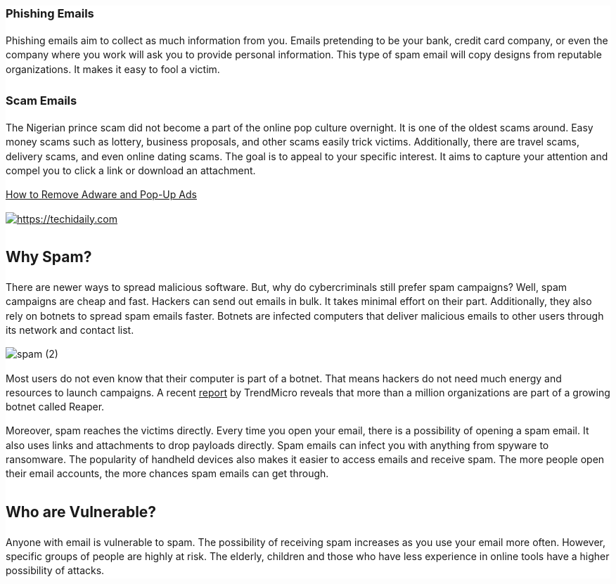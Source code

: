 ### Phishing Emails

Phishing emails aim to collect as much information from you. Emails pretending to be your bank, credit card company, or even the company where you work will ask you to provide personal information. This type of spam email will copy designs from reputable organizations. It makes it easy to fool a victim.

### Scam Emails

The Nigerian prince scam did not become a part of the online pop culture overnight. It is one of the oldest scams around. Easy money scams such as lottery, business proposals, and other scams easily trick victims. Additionally, there are travel scams, delivery scams, and even online dating scams. The goal is to appeal to your specific interest. It aims to capture your attention and compel you to click a link or download an attachment.

[How to Remove Adware and Pop-Up Ads](https://tools.techidaily.com/malwarefox/products/)


<a href="https://review-au.sjv.io/c/5597632/2135315/14409" target="_top" id="2135315">
  <img src="//a.impactradius-go.com/display-ad/14409-2135315" border="0" alt="https://techidaily.com" width="728" height="90"/>
</a>
<img height="0" width="0" src="https://review-au.sjv.io/i/5597632/2135315/14409" style="position:absolute;visibility:hidden;" border="0" />


## Why Spam?

There are newer ways to spread malicious software. But, why do cybercriminals still prefer spam campaigns? Well, spam campaigns are cheap and fast. Hackers can send out emails in bulk. It takes minimal effort on their part. Additionally, they also rely on botnets to spread spam emails faster. Botnets are infected computers that deliver malicious emails to other users through its network and contact list. 

![](https://malwarefox.com/wp-content/uploads/2018/02/spam-2.png "spam (2)")

Most users do not even know that their computer is part of a botnet. That means hackers do not need much energy and resources to launch campaigns. A recent [report](https://www.trendmicro.com/vinfo/us/security/news/cybercrime-and-digital-threats/millions-of-networks-compromised-by-new-reaper-botnet) by TrendMicro reveals that more than a million organizations are part of a growing botnet called Reaper.

Moreover, spam reaches the victims directly. Every time you open your email, there is a possibility of opening a spam email. It also uses links and attachments to drop payloads directly. Spam emails can infect you with anything from spyware to ransomware. The popularity of handheld devices also makes it easier to access emails and receive spam. The more people open their email accounts, the more chances spam emails can get through.

## Who are Vulnerable?

Anyone with email is vulnerable to spam. The possibility of receiving spam increases as you use your email more often. However, specific groups of people are highly at risk. The elderly, children and those who have less experience in online tools have a higher possibility of attacks.
